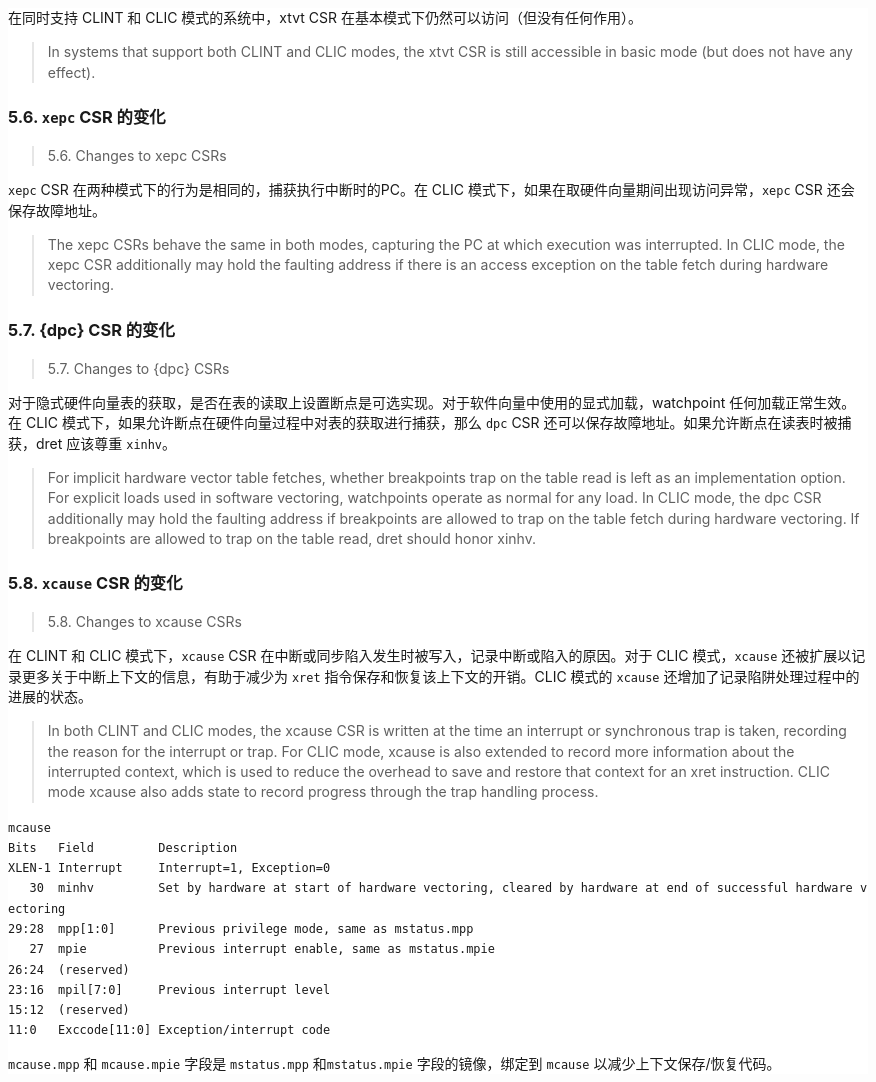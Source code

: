 在同时支持 CLINT 和 CLIC 模式的系统中，xtvt CSR 在基本模式下仍然可以访问（但没有任何作用）。

> In systems that support both CLINT and CLIC modes, the xtvt CSR is still accessible in basic mode (but does not have any effect).

### 5.6. `xepc` CSR 的变化

> 5.6. Changes to xepc CSRs

`xepc` CSR 在两种模式下的行为是相同的，捕获执行中断时的PC。在 CLIC 模式下，如果在取硬件向量期间出现访问异常，`xepc` CSR 还会保存故障地址。

> The xepc CSRs behave the same in both modes, capturing the PC at which execution was interrupted. In CLIC mode, the xepc CSR additionally may hold the faulting address if there is an access exception on the table fetch during hardware vectoring.

### 5.7. {dpc} CSR 的变化

> 5.7. Changes to {dpc} CSRs

对于隐式硬件向量表的获取，是否在表的读取上设置断点是可选实现。对于软件向量中使用的显式加载，watchpoint 任何加载正常生效。在 CLIC 模式下，如果允许断点在硬件向量过程中对表的获取进行捕获，那么 `dpc` CSR 还可以保存故障地址。如果允许断点在读表时被捕获，dret 应该尊重 `xinhv`。

> For implicit hardware vector table fetches, whether breakpoints trap on the table read is left as an implementation option. For explicit loads used in software vectoring, watchpoints operate as normal for any load. In CLIC mode, the dpc CSR additionally may hold the faulting address if breakpoints are allowed to trap on the table fetch during hardware vectoring. If breakpoints are allowed to trap on the table read, dret should honor xinhv.

### 5.8. `xcause` CSR 的变化

> 5.8. Changes to xcause CSRs

在 CLINT 和 CLIC 模式下，`xcause` CSR 在中断或同步陷入发生时被写入，记录中断或陷入的原因。对于 CLIC 模式，`xcause` 还被扩展以记录更多关于中断上下文的信息，有助于减少为 `xret` 指令保存和恢复该上下文的开销。CLIC 模式的 `xcause` 还增加了记录陷阱处理过程中的进展的状态。

> In both CLINT and CLIC modes, the xcause CSR is written at the time an interrupt or synchronous trap is taken, recording the reason for the interrupt or trap. For CLIC mode, xcause is also extended to record more information about the interrupted context, which is used to reduce the overhead to save and restore that context for an xret instruction. CLIC mode xcause also adds state to record progress through the trap handling process.

```plaintext
mcause
Bits   Field         Description
XLEN-1 Interrupt     Interrupt=1, Exception=0
   30  minhv         Set by hardware at start of hardware vectoring, cleared by hardware at end of successful hardware vectoring
29:28  mpp[1:0]      Previous privilege mode, same as mstatus.mpp
   27  mpie          Previous interrupt enable, same as mstatus.mpie
26:24  (reserved)
23:16  mpil[7:0]     Previous interrupt level
15:12  (reserved)
11:0   Exccode[11:0] Exception/interrupt code
```

`mcause.mpp` 和 `mcause.mpie` 字段是 `mstatus.mpp` 和`mstatus.mpie` 字段的镜像，绑定到 `mcause` 以减少上下文保存/恢复代码。
